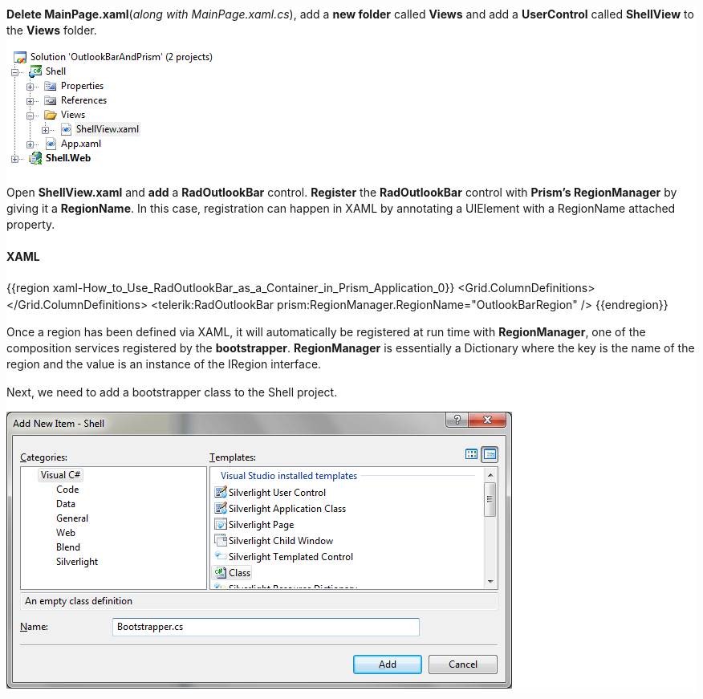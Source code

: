 __Delete MainPage.xaml__(*along with MainPage.xaml.cs*), add a __new folder__ called __Views__ and add a __UserControl__ called __ShellView__ to the	__Views__ folder.
				
![{{ site.framework_name }} RadOutlookBar ShellView in Views Folder](images/RadOutlookBar_Prism_05.png)

Open __ShellView.xaml__ and __add__ a __RadOutlookBar__ control. __Register__ the __RadOutlookBar__ control with __Prism’s RegionManager__ by giving it a __RegionName__. In this case, registration can happen in XAML by annotating a UIElement with a RegionName attached property.

#### __XAML__
{{region xaml-How_to_Use_RadOutlookBar_as_a_Container_in_Prism_Application_0}}
	<Grid>
	    <Grid.ColumnDefinitions>
	        <ColumnDefinition Width="300" />
	        <ColumnDefinition Width="*" />
	    </Grid.ColumnDefinitions>
	    <!--xmlns:prism="clr-namespace:Microsoft.Practices.Composite.Presentation.Regions;assembly=Microsoft.Practices.Composite.Presentation"-->
	    <telerik:RadOutlookBar prism:RegionManager.RegionName="OutlookBarRegion" />
	</Grid>
{{endregion}}

Once a region has been defined via XAML, it will automatically be registered at run time with __RegionManager__, one of the composition services registered by the __bootstrapper__. __RegionManager__ is essentially a Dictionary where the key is the name of the region and the value is an instance of the IRegion interface.

Next, we need to add a bootstrapper class to the Shell project.

![{{ site.framework_name }} RadOutlookBar Add Bootstrapper Class](images/RadOutlookBar_Prism_06.png)
